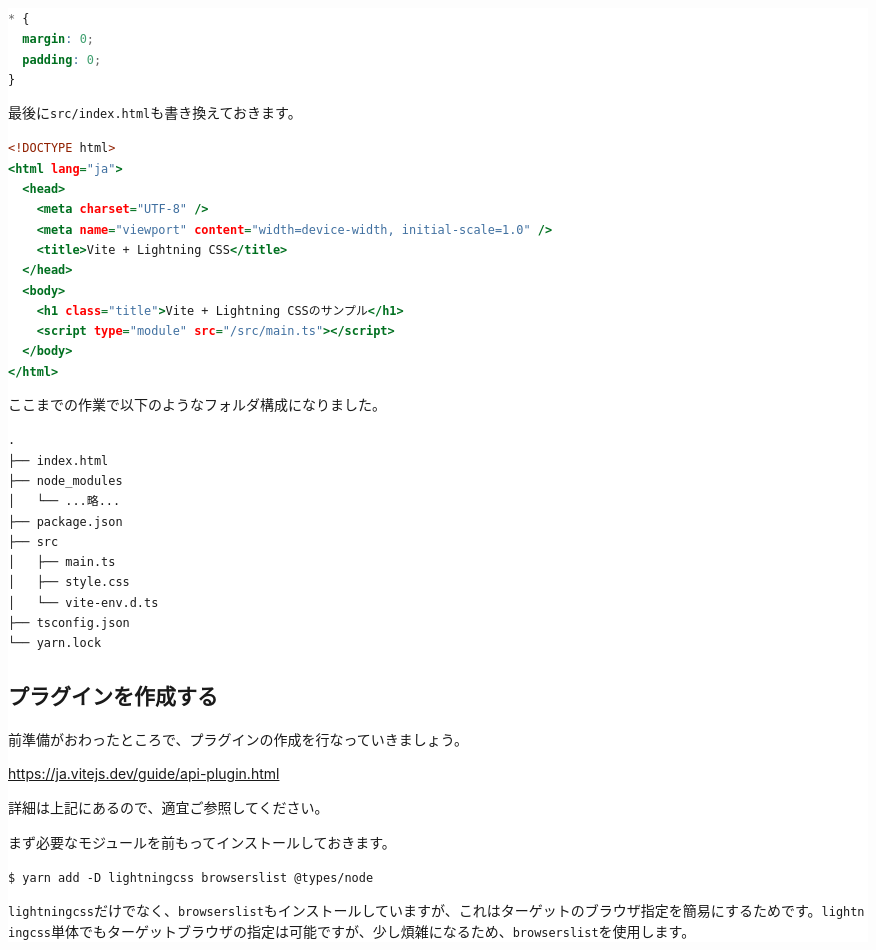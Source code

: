```css:src/style.css
* {
  margin: 0;
  padding: 0;
}
```

最後に`src/index.html`も書き換えておきます。

```html:src/index.html
<!DOCTYPE html>
<html lang="ja">
  <head>
    <meta charset="UTF-8" />
    <meta name="viewport" content="width=device-width, initial-scale=1.0" />
    <title>Vite + Lightning CSS</title>
  </head>
  <body>
    <h1 class="title">Vite + Lightning CSSのサンプル</h1>
    <script type="module" src="/src/main.ts"></script>
  </body>
</html>
```

ここまでの作業で以下のようなフォルダ構成になりました。

```shell
.
├── index.html
├── node_modules
│   └── ...略...
├── package.json
├── src
│   ├── main.ts
│   ├── style.css
│   └── vite-env.d.ts
├── tsconfig.json
└── yarn.lock
```

## プラグインを作成する

前準備がおわったところで、プラグインの作成を行なっていきましょう。

https://ja.vitejs.dev/guide/api-plugin.html

詳細は上記にあるので、適宜ご参照してください。

まず必要なモジュールを前もってインストールしておきます。

```shell
$ yarn add -D lightningcss browserslist @types/node
```

`lightningcss`だけでなく、`browserslist`もインストールしていますが、これはターゲットのブラウザ指定を簡易にするためです。`lightningcss`単体でもターゲットブラウザの指定は可能ですが、少し煩雑になるため、`browserslist`を使用します。
